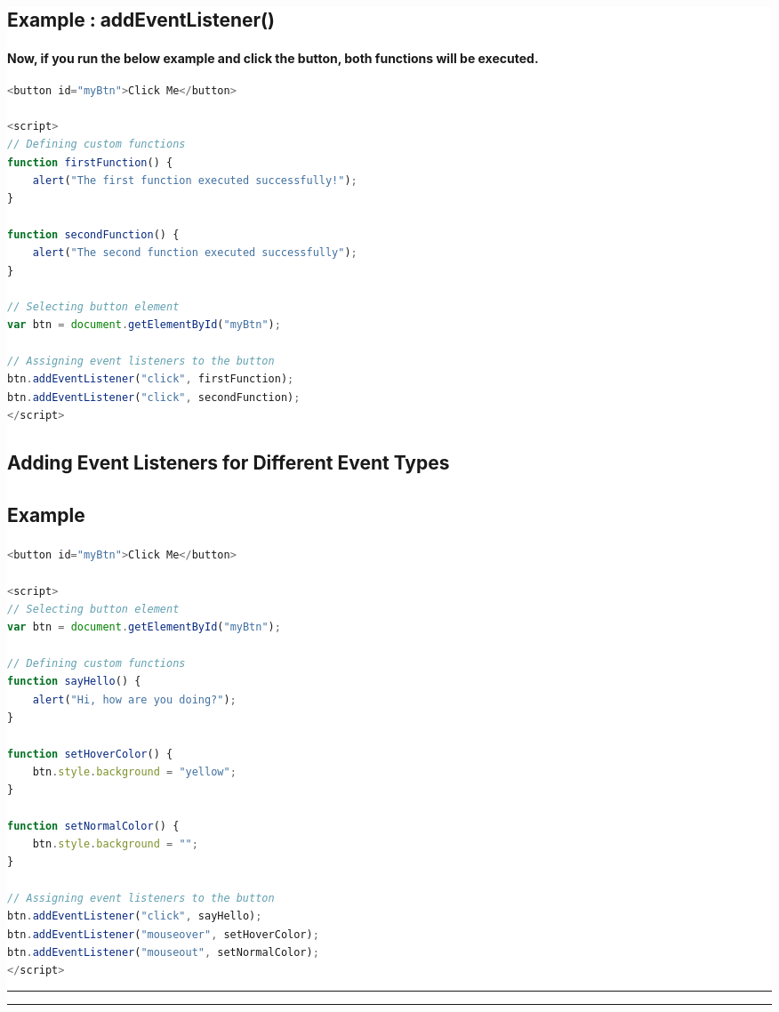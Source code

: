 ##  Example :  addEventListener()

**Now, if you run the below example and click the button, both functions will be executed.**

```javascript
<button id="myBtn">Click Me</button>
 
<script>
// Defining custom functions
function firstFunction() {
    alert("The first function executed successfully!");
}
 
function secondFunction() {
    alert("The second function executed successfully");
}

// Selecting button element
var btn = document.getElementById("myBtn");
 
// Assigning event listeners to the button
btn.addEventListener("click", firstFunction);
btn.addEventListener("click", secondFunction);
</script>
```

## Adding Event Listeners for Different Event Types  
## Example  

```javascript
<button id="myBtn">Click Me</button>
 
<script>
// Selecting button element
var btn = document.getElementById("myBtn");
 
// Defining custom functions
function sayHello() {
    alert("Hi, how are you doing?");
}
 
function setHoverColor() {
    btn.style.background = "yellow";
}
 
function setNormalColor() {
    btn.style.background = "";
}
 
// Assigning event listeners to the button
btn.addEventListener("click", sayHello);
btn.addEventListener("mouseover", setHoverColor);
btn.addEventListener("mouseout", setNormalColor);
</script>
```
<hr>
<hr>
